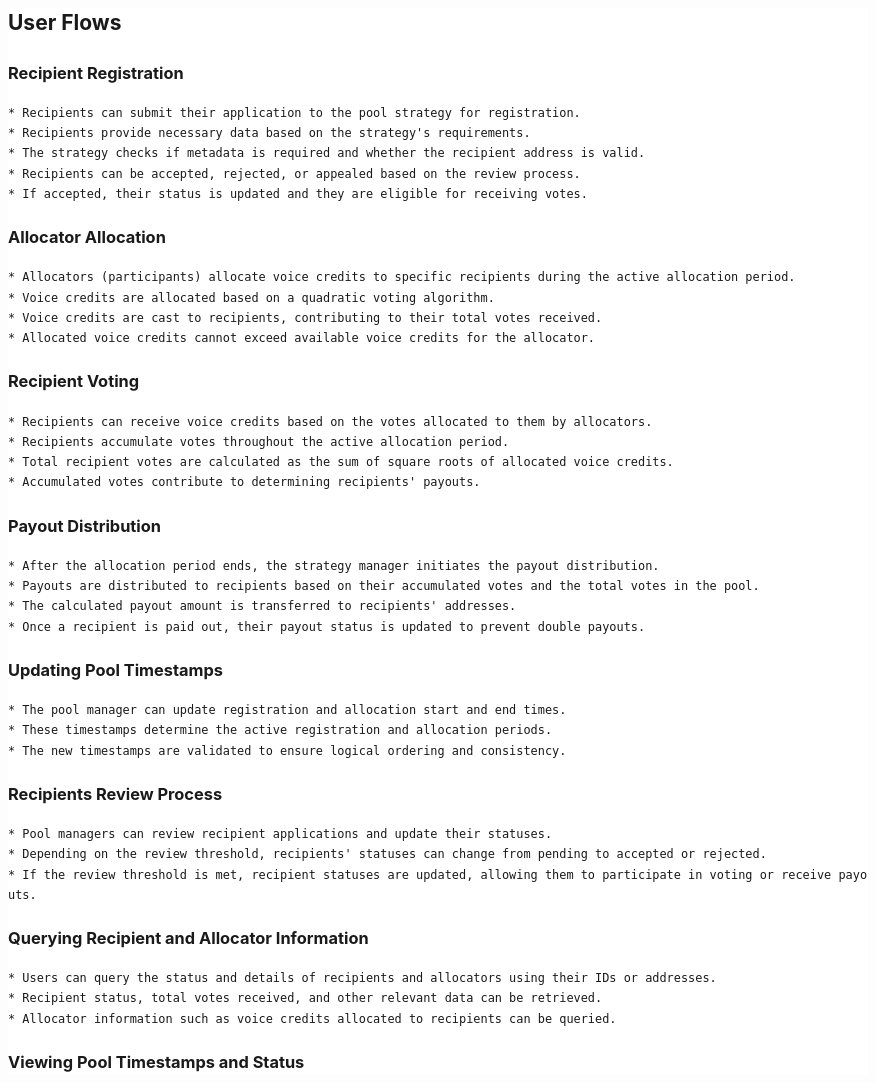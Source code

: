 ## User Flows

### Recipient Registration
    
    * Recipients can submit their application to the pool strategy for registration.
    * Recipients provide necessary data based on the strategy's requirements.
    * The strategy checks if metadata is required and whether the recipient address is valid.
    * Recipients can be accepted, rejected, or appealed based on the review process.
    * If accepted, their status is updated and they are eligible for receiving votes.
### Allocator Allocation
    
    * Allocators (participants) allocate voice credits to specific recipients during the active allocation period.
    * Voice credits are allocated based on a quadratic voting algorithm.
    * Voice credits are cast to recipients, contributing to their total votes received.
    * Allocated voice credits cannot exceed available voice credits for the allocator.
### Recipient Voting
    
    * Recipients can receive voice credits based on the votes allocated to them by allocators.
    * Recipients accumulate votes throughout the active allocation period.
    * Total recipient votes are calculated as the sum of square roots of allocated voice credits.
    * Accumulated votes contribute to determining recipients' payouts.
### Payout Distribution
    
    * After the allocation period ends, the strategy manager initiates the payout distribution.
    * Payouts are distributed to recipients based on their accumulated votes and the total votes in the pool.
    * The calculated payout amount is transferred to recipients' addresses.
    * Once a recipient is paid out, their payout status is updated to prevent double payouts.
 ### Updating Pool Timestamps
    
    * The pool manager can update registration and allocation start and end times.
    * These timestamps determine the active registration and allocation periods.
    * The new timestamps are validated to ensure logical ordering and consistency.
### Recipients Review Process
    
    * Pool managers can review recipient applications and update their statuses.
    * Depending on the review threshold, recipients' statuses can change from pending to accepted or rejected.
    * If the review threshold is met, recipient statuses are updated, allowing them to participate in voting or receive payouts.
### Querying Recipient and Allocator Information
    
    * Users can query the status and details of recipients and allocators using their IDs or addresses.
    * Recipient status, total votes received, and other relevant data can be retrieved.
    * Allocator information such as voice credits allocated to recipients can be queried.

### Viewing Pool Timestamps and Status
    
